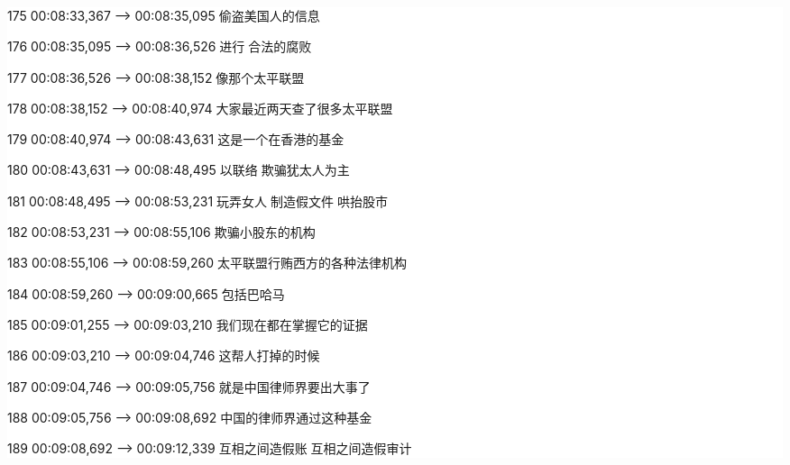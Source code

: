 175
00:08:33,367 –&gt; 00:08:35,095
偷盗美国人的信息
 
176
00:08:35,095 –&gt; 00:08:36,526
进行 合法的腐败
 
177
00:08:36,526 –&gt; 00:08:38,152
像那个太平联盟
 
178
00:08:38,152 –&gt; 00:08:40,974
大家最近两天查了很多太平联盟
 
179
00:08:40,974 –&gt; 00:08:43,631
这是一个在香港的基金
 
180
00:08:43,631 –&gt; 00:08:48,495
以联络 欺骗犹太人为主
 
181
00:08:48,495 –&gt; 00:08:53,231
玩弄女人 制造假文件 哄抬股市
 
182
00:08:53,231 –&gt; 00:08:55,106
欺骗小股东的机构
 
183
00:08:55,106 –&gt; 00:08:59,260
太平联盟行贿西方的各种法律机构
 
184
00:08:59,260 –&gt; 00:09:00,665
包括巴哈马
 
185
00:09:01,255 –&gt; 00:09:03,210
我们现在都在掌握它的证据
 
186
00:09:03,210 –&gt; 00:09:04,746
这帮人打掉的时候
 
187
00:09:04,746 –&gt; 00:09:05,756
就是中国律师界要出大事了
 
188
00:09:05,756 –&gt; 00:09:08,692
中国的律师界通过这种基金
 
189
00:09:08,692 –&gt; 00:09:12,339
互相之间造假账 互相之间造假审计
 